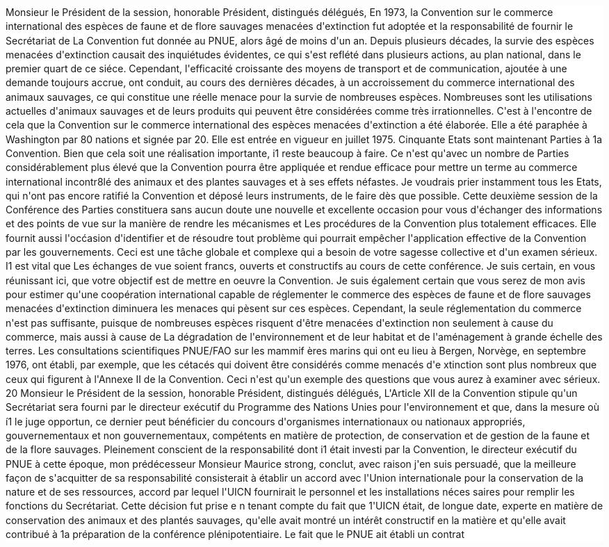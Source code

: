 Monsieur le Président de la session, honorable Président, distingués délégués,
En 1973, la Convention sur le commerce international des espèces de faune et
de flore sauvages menacées d'extinction fut adoptée et la responsabilité de
fournir le Secrétariat de La Convention fut donnée au PNUE, alors âgé de moins
d'un an. Depuis plusieurs décades, la survie des espèces menacées d'extinction
causait des inquiétudes évidentes, ce qui s'est reflété dans plusieurs actions,
au plan national, dans le premier quart de ce siéce. Cependant, l'efficacité
croissante des moyens de transport et de communication, ajoutée à une demande
toujours accrue, ont conduit, au cours des dernières décades, à un accroissement du commerce international des animaux sauvages, ce qui constitue une
réelle menace pour la survie de nombreuses espèces. Nombreuses sont les utilisations actuelles d'animaux sauvages et de leurs produits qui peuvent être
considérées comme très irrationnelles. C'est à l'encontre de cela que la Convention sur le commerce international des espèces menacées d'extinction a été
élaborée. Elle a été paraphée à Washington par 80 nations et signée par 20.
Elle est entrée en vigueur en juillet 1975. Cinquante Etats sont maintenant
Parties à 1a Convention.
Bien que cela soit une réalisation importante, i1 reste beaucoup à faire. Ce
n'est qu'avec un nombre de Parties considérablement plus élevé que la Convention pourra être appliquée et rendue efficace pour mettre un terme au commerce international incontr8lé des animaux et des plantes sauvages et à ses effets néfastes. Je voudrais prier instamment tous les Etats, qui n'ont pas encore ratifié la Convention et déposé leurs instruments, de le faire dès que
possible.
Cette deuxième session de la Conférence des Parties constituera sans aucun
doute une nouvelle et excellente occasion pour vous d'échanger des informations et des points de vue sur la manière de rendre les mécanismes et Les
procédures de la Convention plus totalement efficaces. Elle fournit aussi
l'ocćasion d'identifier et de résoudre tout problème qui pourrait empêcher
l'application effective de la Convention par les gouvernements. Ceci est une
tâche globale et complexe qui a besoin de votre sagesse collective et d'un
examen sérieux. I1 est vital que Les échanges de vue soient francs, ouverts
et constructifs au cours de cette conférence. Je suis certain, en vous
réunissant ici, que votre objectif est de mettre en oeuvre la Convention.
Je suis également certain que vous serez de mon avis pour estimer qu'une
coopération international capable de réglementer le commerce des espèces de
faune et de flore sauvages menacées d'extinction diminuera les menaces qui
pèsent sur ces espèces. Cependant, la seule réglementation du commerce n'est
pas suffisante, puisque de nombreuses espèces risquent d'être menacées d'extinction non seulement à cause du commerce, mais aussi à cause de La dégradation de l'environnement et de leur habitat et de l'aménagement à grande échelle des terres. Les consultations scientifiques PNUE/FAO sur les mammif ères
marins qui ont eu lieu à Bergen, Norvège, en septembre 1976, ont établi, par
exemple, que les cétacés qui doivent être considérés comme menacés d'e хtinction sont plus nombreux que ceux qui figurent à l'Annexe II de la Convention.
Ceci n'est qu'un exemple des questions que vous aurez à examiner avec sérieux.
20
Monsieur le Président de la session, honorable Président, distingués délégués,
L'Article XII de la Convention stipule qu'un Secrétariat sera fourni par le
directeur eхécutif du Programme des Nations Unies pour l'environnement et que,
dans la mesure où í1 le juge opportun, ce dernier peut bénéficier du concours
d'organismes internationaux ou nationaux appropriés, gouvernementaux et non
gouvernementaux, compétents en matière de protection, de conservation et de
gestion de la faune et de la flore sauvages.
Pleinement conscient de la responsabilité dont i1 était investi par la Convention, le directeur exécutif du PNUE à cette époque, mon prédécesseur Monsieur
Maurice strong, conclut, avec raison j'en suis persuadé, que la meilleure façon de s'acquitter de sa responsabilité consisterait à établir un accord avec
l'Union internationale pour la conservation de la nature et de ses ressources,
accord par lequel l'UICN fournirait le personnel et les installations néces
saires pour remplir les fonctions du Secrétariat. Cette décision fut prise e n
tenant compte du fait que 1'UICN était, de longue date, experte en matière de
conservation des animaux et des plantés sauvages, qu'elle avait montré un intérêt constructif en la matière et qu'elle avait contribué à 1a préparation
de la conférence plénipotentiaire. Le fait que le PNUE ait établi un contrat